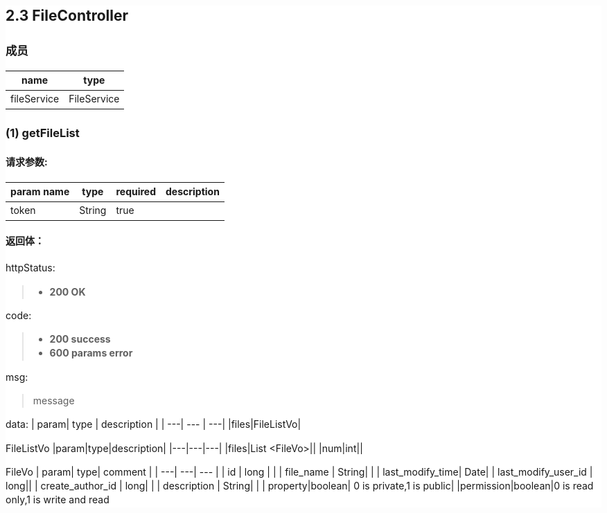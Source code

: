 ## 2.3 FileController
### 成员
|name | type |
|---|---|
|fileService | FileService|
### (1) getFileList
#### 请求参数:

| param name | type   | required | description |
| ---| --- | ---| --- |
|token|String|true||

#### 返回体：

httpStatus:
>- **200 OK**

code:
>- **200 success**
>- **600 params error** 

msg:
>message

data:
| param| type | description |
| ---| --- | ---|
|files|FileListVo|

FileListVo
|param|type|description|
|---|---|---|
|files|List &lt;FileVo&gt;||
|num|int||

FileVo
| param| type| comment |
| ---| ---| --- |
| id  | long |  |
| file_name | String| |
| last_modify_time| Date|
| last_modify_user_id | long||
| create_author_id | long|  |
| description | String|  |
| property|boolean| 0 is private,1 is public|
|permission|boolean|0 is read only,1 is write and read
